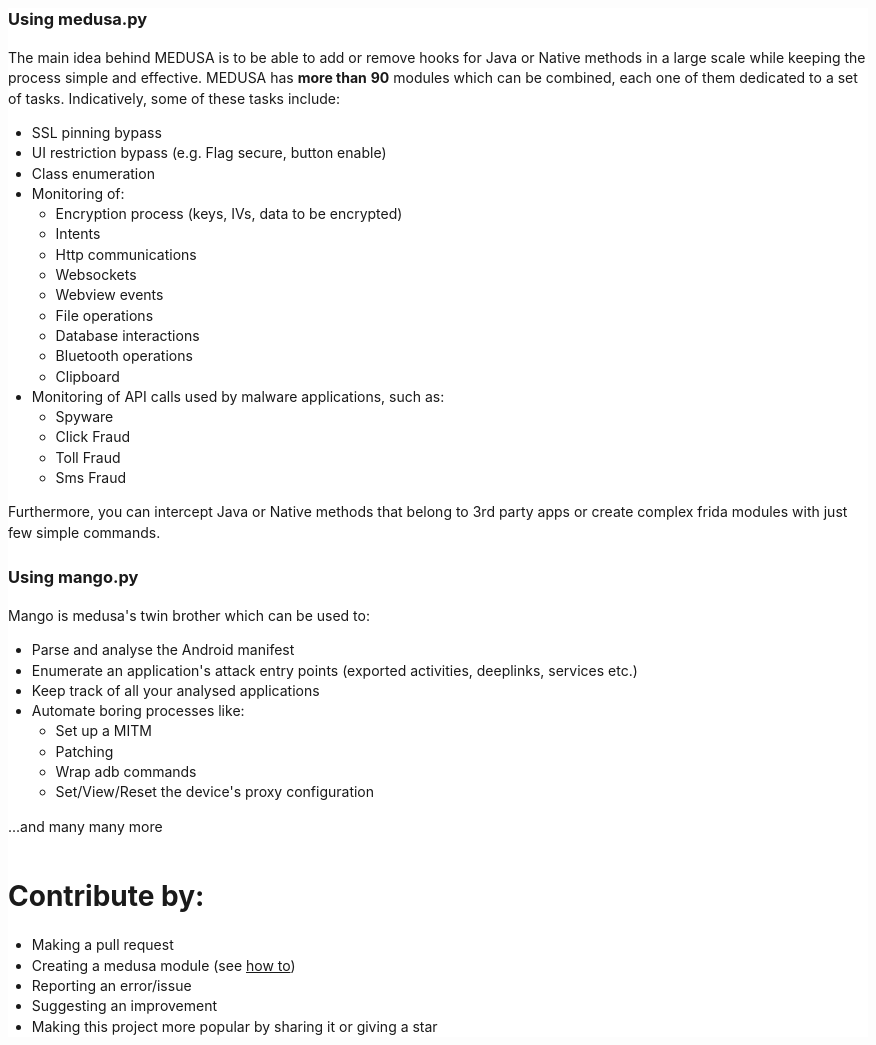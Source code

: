 ### Using medusa.py

The main idea behind MEDUSA is to be able to add or remove hooks for Java or Native methods in a large scale while keeping the process simple and effective. MEDUSA has **more than** **90** modules which can be combined, each one of them dedicated to a set of tasks. Indicatively, some of these tasks include:

-  SSL pinning bypass
-  UI restriction bypass (e.g. Flag secure, button enable)
-  Class enumeration
-  Monitoring of:
   -  Encryption process (keys, IVs, data to be encrypted)
   -  Intents
   -  Http communications
   -  Websockets
   -  Webview events
   -  File operations
   -  Database interactions
   -  Bluetooth operations
   -  Clipboard
-  Monitoring of API calls used by malware applications, such as:
   -  Spyware
   -  Click Fraud
   -  Toll Fraud
   -  Sms Fraud
   
Furthermore, you can intercept Java or Native methods that belong to 3rd party apps or create complex frida modules with just few simple commands.

### Using mango.py

Mango is medusa's twin brother which can be used to:

- Parse and analyse the Android manifest
- Enumerate an application's attack entry points (exported activities, deeplinks, services etc.)
- Keep track of all your analysed applications
- Automate boring processes like: 
  - Set up a MITM
  - Patching 
  - Wrap adb commands 
  - Set/View/Reset the device's proxy configuration
  
...and many many more


# Contribute by:

- Making a pull request
- Creating a medusa module (see [how to](https://github.com/Ch0pin/medusa/wiki/Medusa#creating-a-medusa-module))
- Reporting an error/issue 
- Suggesting an improvement
- Making this project more popular by sharing it or giving a star
